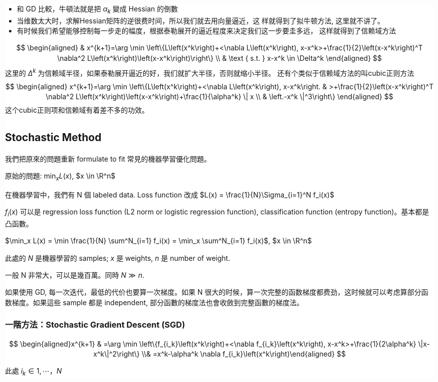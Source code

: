 * 和 GD 比較，牛頓法就是把 $\alpha_k$ 變成 Hessian 的倒數
* 当维数太大时，求解Hessian矩阵的逆很费时间，所以我们就去用向量逼近，这 样就得到了拟牛顿方法, 这里就不讲了。
* 有时候我们希望能够控制每一步走的幅度，根据泰勒展开的逼近程度来决定我们这一步要圭多远， 这样就得到了信赖域方法

$$
\begin{aligned}
& x^{k+1}=\arg \min \left\{L\left(x^k\right)+<\nabla L\left(x^k\right), x-x^k>+\frac{1}{2}\left(x-x^k\right)^T \nabla^2 L\left(x^k\right)\left(x-x^k\right)\right\} \\
& \text { s.t. } x-x^k \in \Delta^k
\end{aligned}
$$
这里的 $\Delta^k$ 为信赖域半径，如果泰勒展开逼近的好，我们就扩大半径，否则就缩小半径。
还有个类似于信赖域方法的叫cubic正则方法
$$
\begin{aligned}
x^{k+1}=\arg \min \left\{L\left(x^k\right)+<\nabla L\left(x^k\right), x-x^k\right. & >+\frac{1}{2}\left(x-x^k\right)^T \nabla^2 L\left(x^k\right)\left(x-x^k\right)+\frac{1}{\alpha^k} \| x \\
& \left.-x^k \|^3\right\}
\end{aligned}
$$
这个cubic正则项和信赖域有着差不多的功效。



 



## Stochastic Method

我們把原來的問題重新 formulate to fit 常見的機器學習優化問題。

原始的問題:   $\min_x L(x)$,  $x \in \R^n$  

在機器學習中，我們有 N 個 labeled data.  Loss function 改成  $L(x) = \frac{1}{N}\Sigma_{i=1}^N f_i(x)$

$f_i(x)$  可以是 regression loss function (L2 norm or logistic regression function), classification function (entropy function)。基本都是凸函數。  



$\min_x L(x) = \min \frac{1}{N} \sum^N_{i=1} f_i(x) = \min_x \sum^N_{i=1} f_i(x)$,  $x \in \R^n$  

此處的 $N$ 是機器學習的 samples;   $x$ 是 weights, $n$ 是 number of weight.

一般 N 非常大，可以是幾百萬。同時 $N \gg n$.  

如果使用 GD, 每一次迭代，最低的代价也要算一次梯度。如果 N 很大的时候，算一次完整的函数梯度都费劲，这时候就可以考虑算部分函数梯度。如果這些 sample 都是 independent, 部分函數的梯度法也會收斂到完整函數的梯度法。

### 一階方法：Stochastic Gradient Descent (SGD)

$$
\begin{aligned}x^{k+1} & =\arg \min \left\{f_{i_k}\left(x^k\right)+<\nabla f_{i_k}\left(x^k\right), x-x^k>+\frac{1}{2\alpha^k} \|x-x^k\|^2\right\} \\& =x^k-\alpha^k \nabla f_{i_k}\left(x^k\right)\end{aligned}
$$

此處 $i_k \in 1, \cdots， N$
